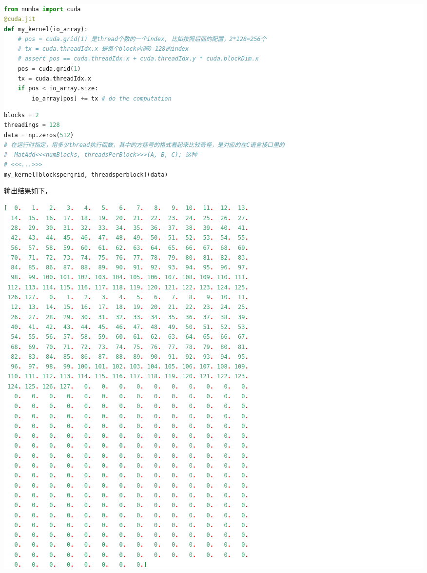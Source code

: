```python
from numba import cuda
@cuda.jit
def my_kernel(io_array):
    # pos = cuda.grid(1) 是thread个数的一个index, 比如按照后面的配置，2*128=256个
    # tx = cuda.threadIdx.x 是每个block内部0-128的index
    # assert pos == cuda.threadIdx.x + cuda.threadIdx.y * cuda.blockDim.x
    pos = cuda.grid(1)
    tx = cuda.threadIdx.x 
    if pos < io_array.size:
        io_array[pos] += tx # do the computation
```

```python
blocks = 2
threadings = 128
data = np.zeros(512)
# 在运行时指定，用多少thread执行函数，其中的方括号的格式看起来比较奇怪，是对应的在C语言接口里的
#  MatAdd<<<numBlocks, threadsPerBlock>>>(A, B, C); 这种
# <<<...>>>
my_kernel[blockspergrid, threadsperblock](data)
```

输出结果如下，

```json
[  0.   1.   2.   3.   4.   5.   6.   7.   8.   9.  10.  11.  12.  13.
  14.  15.  16.  17.  18.  19.  20.  21.  22.  23.  24.  25.  26.  27.
  28.  29.  30.  31.  32.  33.  34.  35.  36.  37.  38.  39.  40.  41.
  42.  43.  44.  45.  46.  47.  48.  49.  50.  51.  52.  53.  54.  55.
  56.  57.  58.  59.  60.  61.  62.  63.  64.  65.  66.  67.  68.  69.
  70.  71.  72.  73.  74.  75.  76.  77.  78.  79.  80.  81.  82.  83.
  84.  85.  86.  87.  88.  89.  90.  91.  92.  93.  94.  95.  96.  97.
  98.  99. 100. 101. 102. 103. 104. 105. 106. 107. 108. 109. 110. 111.
 112. 113. 114. 115. 116. 117. 118. 119. 120. 121. 122. 123. 124. 125.
 126. 127.   0.   1.   2.   3.   4.   5.   6.   7.   8.   9.  10.  11.
  12.  13.  14.  15.  16.  17.  18.  19.  20.  21.  22.  23.  24.  25.
  26.  27.  28.  29.  30.  31.  32.  33.  34.  35.  36.  37.  38.  39.
  40.  41.  42.  43.  44.  45.  46.  47.  48.  49.  50.  51.  52.  53.
  54.  55.  56.  57.  58.  59.  60.  61.  62.  63.  64.  65.  66.  67.
  68.  69.  70.  71.  72.  73.  74.  75.  76.  77.  78.  79.  80.  81.
  82.  83.  84.  85.  86.  87.  88.  89.  90.  91.  92.  93.  94.  95.
  96.  97.  98.  99. 100. 101. 102. 103. 104. 105. 106. 107. 108. 109.
 110. 111. 112. 113. 114. 115. 116. 117. 118. 119. 120. 121. 122. 123.
 124. 125. 126. 127.   0.   0.   0.   0.   0.   0.   0.   0.   0.   0.
   0.   0.   0.   0.   0.   0.   0.   0.   0.   0.   0.   0.   0.   0.
   0.   0.   0.   0.   0.   0.   0.   0.   0.   0.   0.   0.   0.   0.
   0.   0.   0.   0.   0.   0.   0.   0.   0.   0.   0.   0.   0.   0.
   0.   0.   0.   0.   0.   0.   0.   0.   0.   0.   0.   0.   0.   0.
   0.   0.   0.   0.   0.   0.   0.   0.   0.   0.   0.   0.   0.   0.
   0.   0.   0.   0.   0.   0.   0.   0.   0.   0.   0.   0.   0.   0.
   0.   0.   0.   0.   0.   0.   0.   0.   0.   0.   0.   0.   0.   0.
   0.   0.   0.   0.   0.   0.   0.   0.   0.   0.   0.   0.   0.   0.
   0.   0.   0.   0.   0.   0.   0.   0.   0.   0.   0.   0.   0.   0.
   0.   0.   0.   0.   0.   0.   0.   0.   0.   0.   0.   0.   0.   0.
   0.   0.   0.   0.   0.   0.   0.   0.   0.   0.   0.   0.   0.   0.
   0.   0.   0.   0.   0.   0.   0.   0.   0.   0.   0.   0.   0.   0.
   0.   0.   0.   0.   0.   0.   0.   0.   0.   0.   0.   0.   0.   0.
   0.   0.   0.   0.   0.   0.   0.   0.   0.   0.   0.   0.   0.   0.
   0.   0.   0.   0.   0.   0.   0.   0.   0.   0.   0.   0.   0.   0.
   0.   0.   0.   0.   0.   0.   0.   0.   0.   0.   0.   0.   0.   0.
   0.   0.   0.   0.   0.   0.   0.   0.   0.   0.   0.   0.   0.   0.
   0.   0.   0.   0.   0.   0.   0.   0.]
```
